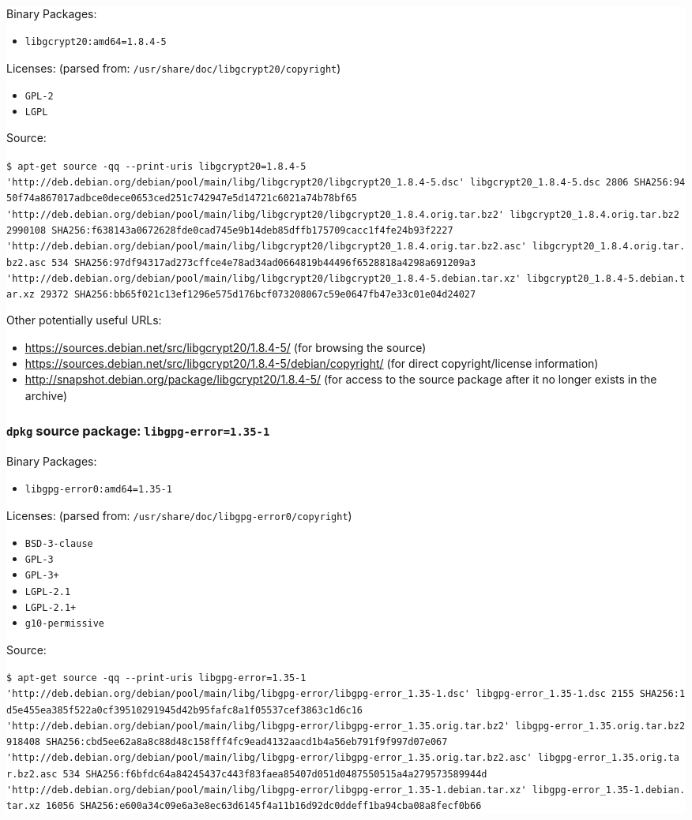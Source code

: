 Binary Packages:

- `libgcrypt20:amd64=1.8.4-5`

Licenses: (parsed from: `/usr/share/doc/libgcrypt20/copyright`)

- `GPL-2`
- `LGPL`

Source:

```console
$ apt-get source -qq --print-uris libgcrypt20=1.8.4-5
'http://deb.debian.org/debian/pool/main/libg/libgcrypt20/libgcrypt20_1.8.4-5.dsc' libgcrypt20_1.8.4-5.dsc 2806 SHA256:9450f74a867017adbce0dece0653ced251c742947e5d14721c6021a74b78bf65
'http://deb.debian.org/debian/pool/main/libg/libgcrypt20/libgcrypt20_1.8.4.orig.tar.bz2' libgcrypt20_1.8.4.orig.tar.bz2 2990108 SHA256:f638143a0672628fde0cad745e9b14deb85dffb175709cacc1f4fe24b93f2227
'http://deb.debian.org/debian/pool/main/libg/libgcrypt20/libgcrypt20_1.8.4.orig.tar.bz2.asc' libgcrypt20_1.8.4.orig.tar.bz2.asc 534 SHA256:97df94317ad273cffce4e78ad34ad0664819b44496f6528818a4298a691209a3
'http://deb.debian.org/debian/pool/main/libg/libgcrypt20/libgcrypt20_1.8.4-5.debian.tar.xz' libgcrypt20_1.8.4-5.debian.tar.xz 29372 SHA256:bb65f021c13ef1296e575d176bcf073208067c59e0647fb47e33c01e04d24027
```

Other potentially useful URLs:

- https://sources.debian.net/src/libgcrypt20/1.8.4-5/ (for browsing the source)
- https://sources.debian.net/src/libgcrypt20/1.8.4-5/debian/copyright/ (for direct copyright/license information)
- http://snapshot.debian.org/package/libgcrypt20/1.8.4-5/ (for access to the source package after it no longer exists in the archive)

### `dpkg` source package: `libgpg-error=1.35-1`

Binary Packages:

- `libgpg-error0:amd64=1.35-1`

Licenses: (parsed from: `/usr/share/doc/libgpg-error0/copyright`)

- `BSD-3-clause`
- `GPL-3`
- `GPL-3+`
- `LGPL-2.1`
- `LGPL-2.1+`
- `g10-permissive`

Source:

```console
$ apt-get source -qq --print-uris libgpg-error=1.35-1
'http://deb.debian.org/debian/pool/main/libg/libgpg-error/libgpg-error_1.35-1.dsc' libgpg-error_1.35-1.dsc 2155 SHA256:1d5e455ea385f522a0cf39510291945d42b95fafc8a1f05537cef3863c1d6c16
'http://deb.debian.org/debian/pool/main/libg/libgpg-error/libgpg-error_1.35.orig.tar.bz2' libgpg-error_1.35.orig.tar.bz2 918408 SHA256:cbd5ee62a8a8c88d48c158fff4fc9ead4132aacd1b4a56eb791f9f997d07e067
'http://deb.debian.org/debian/pool/main/libg/libgpg-error/libgpg-error_1.35.orig.tar.bz2.asc' libgpg-error_1.35.orig.tar.bz2.asc 534 SHA256:f6bfdc64a84245437c443f83faea85407d051d0487550515a4a279573589944d
'http://deb.debian.org/debian/pool/main/libg/libgpg-error/libgpg-error_1.35-1.debian.tar.xz' libgpg-error_1.35-1.debian.tar.xz 16056 SHA256:e600a34c09e6a3e8ec63d6145f4a11b16d92dc0ddeff1ba94cba08a8fecf0b66
```

